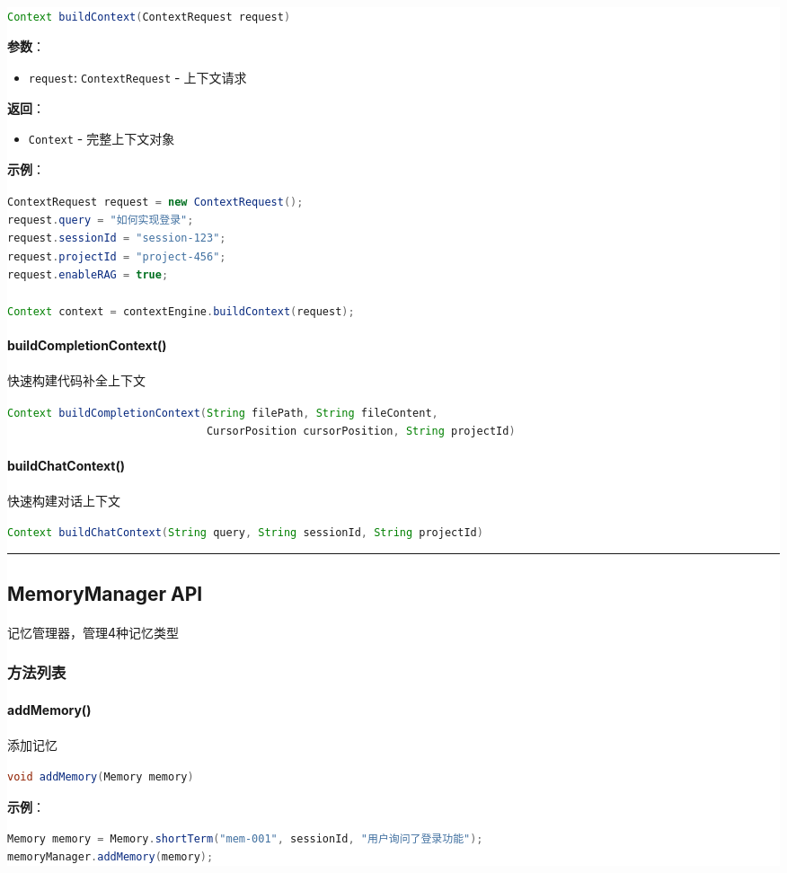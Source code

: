 ```java
Context buildContext(ContextRequest request)
```

**参数**：
- `request`: `ContextRequest` - 上下文请求

**返回**：
- `Context` - 完整上下文对象

**示例**：
```java
ContextRequest request = new ContextRequest();
request.query = "如何实现登录";
request.sessionId = "session-123";
request.projectId = "project-456";
request.enableRAG = true;

Context context = contextEngine.buildContext(request);
```

#### buildCompletionContext()
快速构建代码补全上下文

```java
Context buildCompletionContext(String filePath, String fileContent, 
                               CursorPosition cursorPosition, String projectId)
```

#### buildChatContext()
快速构建对话上下文

```java
Context buildChatContext(String query, String sessionId, String projectId)
```

---

## MemoryManager API

记忆管理器，管理4种记忆类型

### 方法列表

#### addMemory()
添加记忆

```java
void addMemory(Memory memory)
```

**示例**：
```java
Memory memory = Memory.shortTerm("mem-001", sessionId, "用户询问了登录功能");
memoryManager.addMemory(memory);
```
